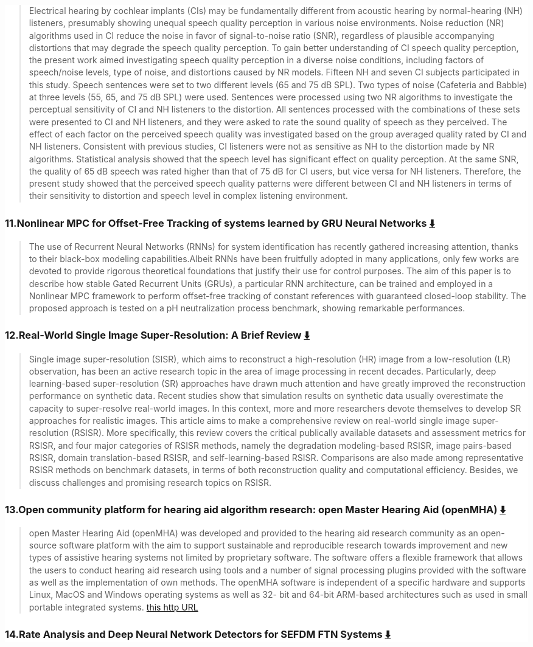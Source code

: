 >  Electrical hearing by cochlear implants (CIs) may be fundamentally different from acoustic hearing by normal-hearing (NH) listeners, presumably showing unequal speech quality perception in various noise environments. Noise reduction (NR) algorithms used in CI reduce the noise in favor of signal-to-noise ratio (SNR), regardless of plausible accompanying distortions that may degrade the speech quality perception. To gain better understanding of CI speech quality perception, the present work aimed investigating speech quality perception in a diverse noise conditions, including factors of speech/noise levels, type of noise, and distortions caused by NR models. Fifteen NH and seven CI subjects participated in this study. Speech sentences were set to two different levels (65 and 75 dB SPL). Two types of noise (Cafeteria and Babble) at three levels (55, 65, and 75 dB SPL) were used. Sentences were processed using two NR algorithms to investigate the perceptual sensitivity of CI and NH listeners to the distortion. All sentences processed with the combinations of these sets were presented to CI and NH listeners, and they were asked to rate the sound quality of speech as they perceived. The effect of each factor on the perceived speech quality was investigated based on the group averaged quality rated by CI and NH listeners. Consistent with previous studies, CI listeners were not as sensitive as NH to the distortion made by NR algorithms. Statistical analysis showed that the speech level has significant effect on quality perception. At the same SNR, the quality of 65 dB speech was rated higher than that of 75 dB for CI users, but vice versa for NH listeners. Therefore, the present study showed that the perceived speech quality patterns were different between CI and NH listeners in terms of their sensitivity to distortion and speech level in complex listening environment.      
### 11.Nonlinear MPC for Offset-Free Tracking of systems learned by GRU Neural Networks  [ :arrow_down: ](https://arxiv.org/pdf/2103.02383.pdf)
>  The use of Recurrent Neural Networks (RNNs) for system identification has recently gathered increasing attention, thanks to their black-box modeling capabilities.Albeit RNNs have been fruitfully adopted in many applications, only few works are devoted to provide rigorous theoretical foundations that justify their use for control purposes. The aim of this paper is to describe how stable Gated Recurrent Units (GRUs), a particular RNN architecture, can be trained and employed in a Nonlinear MPC framework to perform offset-free tracking of constant references with guaranteed closed-loop stability. The proposed approach is tested on a pH neutralization process benchmark, showing remarkable performances.      
### 12.Real-World Single Image Super-Resolution: A Brief Review  [ :arrow_down: ](https://arxiv.org/pdf/2103.02368.pdf)
>  Single image super-resolution (SISR), which aims to reconstruct a high-resolution (HR) image from a low-resolution (LR) observation, has been an active research topic in the area of image processing in recent decades. Particularly, deep learning-based super-resolution (SR) approaches have drawn much attention and have greatly improved the reconstruction performance on synthetic data. Recent studies show that simulation results on synthetic data usually overestimate the capacity to super-resolve real-world images. In this context, more and more researchers devote themselves to develop SR approaches for realistic images. This article aims to make a comprehensive review on real-world single image super-resolution (RSISR). More specifically, this review covers the critical publically available datasets and assessment metrics for RSISR, and four major categories of RSISR methods, namely the degradation modeling-based RSISR, image pairs-based RSISR, domain translation-based RSISR, and self-learning-based RSISR. Comparisons are also made among representative RSISR methods on benchmark datasets, in terms of both reconstruction quality and computational efficiency. Besides, we discuss challenges and promising research topics on RSISR.      
### 13.Open community platform for hearing aid algorithm research: open Master Hearing Aid (openMHA)  [ :arrow_down: ](https://arxiv.org/pdf/2103.02313.pdf)
>  open Master Hearing Aid (openMHA) was developed and provided to the hearing aid research community as an open-source software platform with the aim to support sustainable and reproducible research towards improvement and new types of assistive hearing systems not limited by proprietary software. The software offers a flexible framework that allows the users to conduct hearing aid research using tools and a number of signal processing plugins provided with the software as well as the implementation of own methods. The openMHA software is independent of a specific hardware and supports Linux, MacOS and Windows operating systems as well as 32- bit and 64-bit ARM-based architectures such as used in small portable integrated systems. <a class="link-external link-http" href="http://www.openmha.org" rel="external noopener nofollow">this http URL</a>      
### 14.Rate Analysis and Deep Neural Network Detectors for SEFDM FTN Systems  [ :arrow_down: ](https://arxiv.org/pdf/2103.02306.pdf)